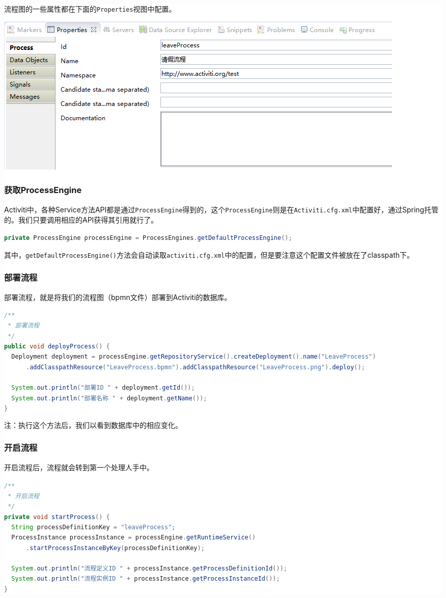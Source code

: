 流程图的一些属性都在下面的`Properties`视图中配置。

![](res/4.png)

### 获取ProcessEngine

Activiti中，各种Service方法API都是通过`ProcessEngine`得到的，这个`ProcessEngine`则是在`Activiti.cfg.xml`中配置好，通过Spring托管的。我们只要调用相应的API获得其引用就行了。

```java
private ProcessEngine processEngine = ProcessEngines.getDefaultProcessEngine();
```

其中，`getDefaultProcessEngine()`方法会自动读取`activiti.cfg.xml`中的配置，但是要注意这个配置文件被放在了classpath下。

### 部署流程

部署流程，就是将我们的流程图（bpmn文件）部署到Activiti的数据库。

```java
/**
 * 部署流程
 */
public void deployProcess() {
  Deployment deployment = processEngine.getRepositoryService().createDeployment().name("LeaveProcess")
      .addClasspathResource("LeaveProcess.bpmn").addClasspathResource("LeaveProcess.png").deploy();

  System.out.println("部署ID " + deployment.getId());
  System.out.println("部署名称 " + deployment.getName());
}
```

注：执行这个方法后，我们以看到数据库中的相应变化。

### 开启流程

开启流程后，流程就会转到第一个处理人手中。

```java
/**
 * 开启流程
 */
private void startProcess() {
  String processDefinitionKey = "leaveProcess";
  ProcessInstance processInstance = processEngine.getRuntimeService()
      .startProcessInstanceByKey(processDefinitionKey);

  System.out.println("流程定义ID " + processInstance.getProcessDefinitionId());
  System.out.println("流程实例ID " + processInstance.getProcessInstanceId());
}
```

